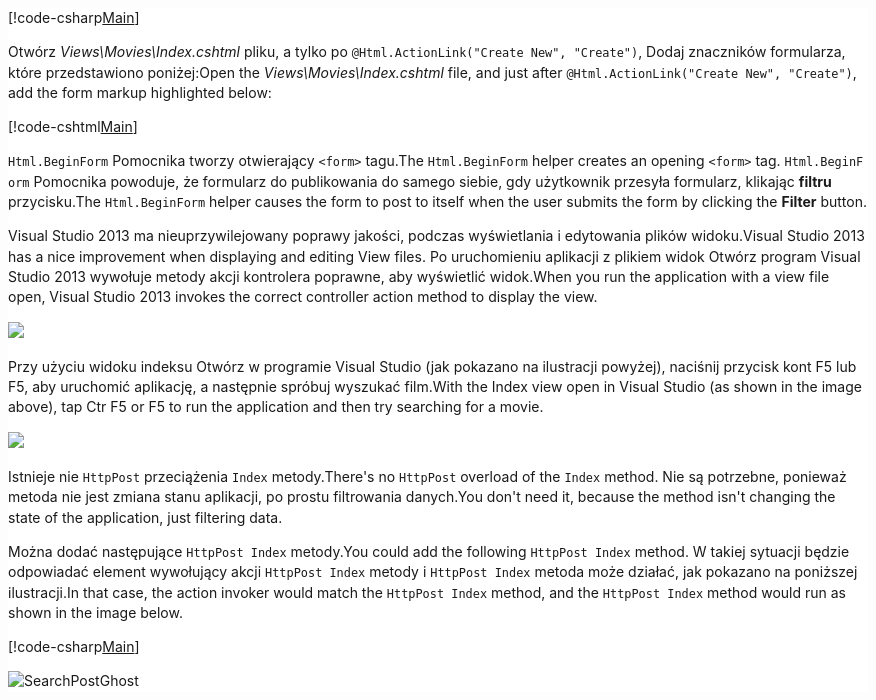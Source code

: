 [!code-csharp[Main](adding-search/samples/sample7.cs)]

<span data-ttu-id="9c446-149">Otwórz *Views\Movies\Index.cshtml* pliku, a tylko po `@Html.ActionLink("Create New", "Create")`, Dodaj znaczników formularza, które przedstawiono poniżej:</span><span class="sxs-lookup"><span data-stu-id="9c446-149">Open the *Views\Movies\Index.cshtml* file, and just after `@Html.ActionLink("Create New", "Create")`, add the form markup highlighted below:</span></span>

[!code-cshtml[Main](adding-search/samples/sample8.cshtml?highlight=12-15)]

<span data-ttu-id="9c446-150">`Html.BeginForm` Pomocnika tworzy otwierający `<form>` tagu.</span><span class="sxs-lookup"><span data-stu-id="9c446-150">The `Html.BeginForm` helper creates an opening `<form>` tag.</span></span> <span data-ttu-id="9c446-151">`Html.BeginForm` Pomocnika powoduje, że formularz do publikowania do samego siebie, gdy użytkownik przesyła formularz, klikając **filtru** przycisku.</span><span class="sxs-lookup"><span data-stu-id="9c446-151">The `Html.BeginForm` helper causes the form to post to itself when the user submits the form by clicking the **Filter** button.</span></span>

<span data-ttu-id="9c446-152">Visual Studio 2013 ma nieuprzywilejowany poprawy jakości, podczas wyświetlania i edytowania plików widoku.</span><span class="sxs-lookup"><span data-stu-id="9c446-152">Visual Studio 2013 has a nice improvement when displaying and editing View files.</span></span> <span data-ttu-id="9c446-153">Po uruchomieniu aplikacji z plikiem widok Otwórz program Visual Studio 2013 wywołuje metody akcji kontrolera poprawne, aby wyświetlić widok.</span><span class="sxs-lookup"><span data-stu-id="9c446-153">When you run the application with a view file open, Visual Studio 2013 invokes the correct controller action method to display the view.</span></span>

![](adding-search/_static/image3.png)

<span data-ttu-id="9c446-154">Przy użyciu widoku indeksu Otwórz w programie Visual Studio (jak pokazano na ilustracji powyżej), naciśnij przycisk kont F5 lub F5, aby uruchomić aplikację, a następnie spróbuj wyszukać film.</span><span class="sxs-lookup"><span data-stu-id="9c446-154">With the Index view open in Visual Studio (as shown in the image above), tap Ctr F5 or F5 to run the application and then try searching for a movie.</span></span>

![](adding-search/_static/image4.png)

<span data-ttu-id="9c446-155">Istnieje nie `HttpPost` przeciążenia `Index` metody.</span><span class="sxs-lookup"><span data-stu-id="9c446-155">There's no `HttpPost` overload of the `Index` method.</span></span> <span data-ttu-id="9c446-156">Nie są potrzebne, ponieważ metoda nie jest zmiana stanu aplikacji, po prostu filtrowania danych.</span><span class="sxs-lookup"><span data-stu-id="9c446-156">You don't need it, because the method isn't changing the state of the application, just filtering data.</span></span>

<span data-ttu-id="9c446-157">Można dodać następujące `HttpPost Index` metody.</span><span class="sxs-lookup"><span data-stu-id="9c446-157">You could add the following `HttpPost Index` method.</span></span> <span data-ttu-id="9c446-158">W takiej sytuacji będzie odpowiadać element wywołujący akcji `HttpPost Index` metody i `HttpPost Index` metoda może działać, jak pokazano na poniższej ilustracji.</span><span class="sxs-lookup"><span data-stu-id="9c446-158">In that case, the action invoker would match the `HttpPost Index` method, and the `HttpPost Index` method would run as shown in the image below.</span></span>

[!code-csharp[Main](adding-search/samples/sample9.cs)]

![SearchPostGhost](adding-search/_static/image5.png)

